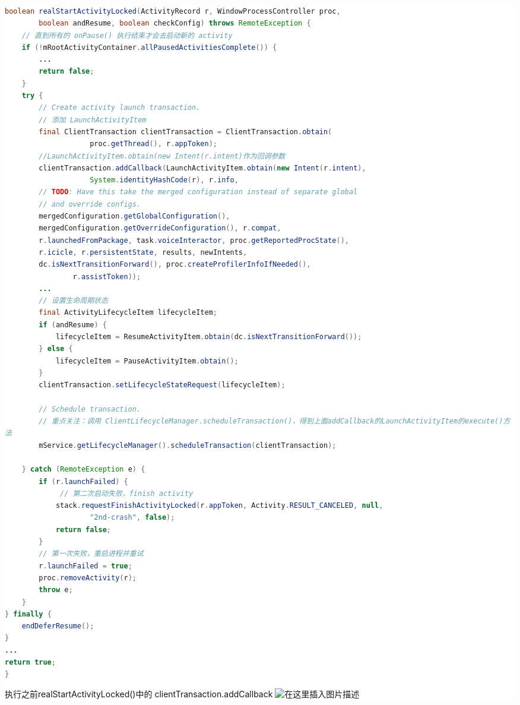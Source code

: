 ```java
boolean realStartActivityLocked(ActivityRecord r, WindowProcessController proc,
        boolean andResume, boolean checkConfig) throws RemoteException {
    // 直到所有的 onPause() 执行结束才会去启动新的 activity
    if (!mRootActivityContainer.allPausedActivitiesComplete()) {
        ...
        return false;
    }
    try {
        // Create activity launch transaction.
        // 添加 LaunchActivityItem
        final ClientTransaction clientTransaction = ClientTransaction.obtain(
                    proc.getThread(), r.appToken);
        //LaunchActivityItem.obtain(new Intent(r.intent)作为回调参数
        clientTransaction.addCallback(LaunchActivityItem.obtain(new Intent(r.intent),
                    System.identityHashCode(r), r.info,
        // TODO: Have this take the merged configuration instead of separate global
        // and override configs.
        mergedConfiguration.getGlobalConfiguration(),
        mergedConfiguration.getOverrideConfiguration(), r.compat,
        r.launchedFromPackage, task.voiceInteractor, proc.getReportedProcState(),
        r.icicle, r.persistentState, results, newIntents,
        dc.isNextTransitionForward(), proc.createProfilerInfoIfNeeded(),
                r.assistToken));
        ...
        // 设置生命周期状态
        final ActivityLifecycleItem lifecycleItem;
        if (andResume) {
            lifecycleItem = ResumeActivityItem.obtain(dc.isNextTransitionForward());
        } else {
            lifecycleItem = PauseActivityItem.obtain();
        }
        clientTransaction.setLifecycleStateRequest(lifecycleItem);

        // Schedule transaction.
        // 重点关注：调用 ClientLifecycleManager.scheduleTransaction()，得到上面addCallback的LaunchActivityItem的execute()方法
        mService.getLifecycleManager().scheduleTransaction(clientTransaction);

    } catch (RemoteException e) {
        if (r.launchFailed) {
             // 第二次启动失败，finish activity
            stack.requestFinishActivityLocked(r.appToken, Activity.RESULT_CANCELED, null,
                    "2nd-crash", false);
            return false;
        }
        // 第一次失败，重启进程并重试
        r.launchFailed = true;
        proc.removeActivity(r);
        throw e;
    }
} finally {
    endDeferResume();
}
...
return true;
}
```
执行之前realStartActivityLocked()中的 clientTransaction.addCallback
![在这里插入图片描述](https://img-blog.csdnimg.cn/20200507111746803.png)
